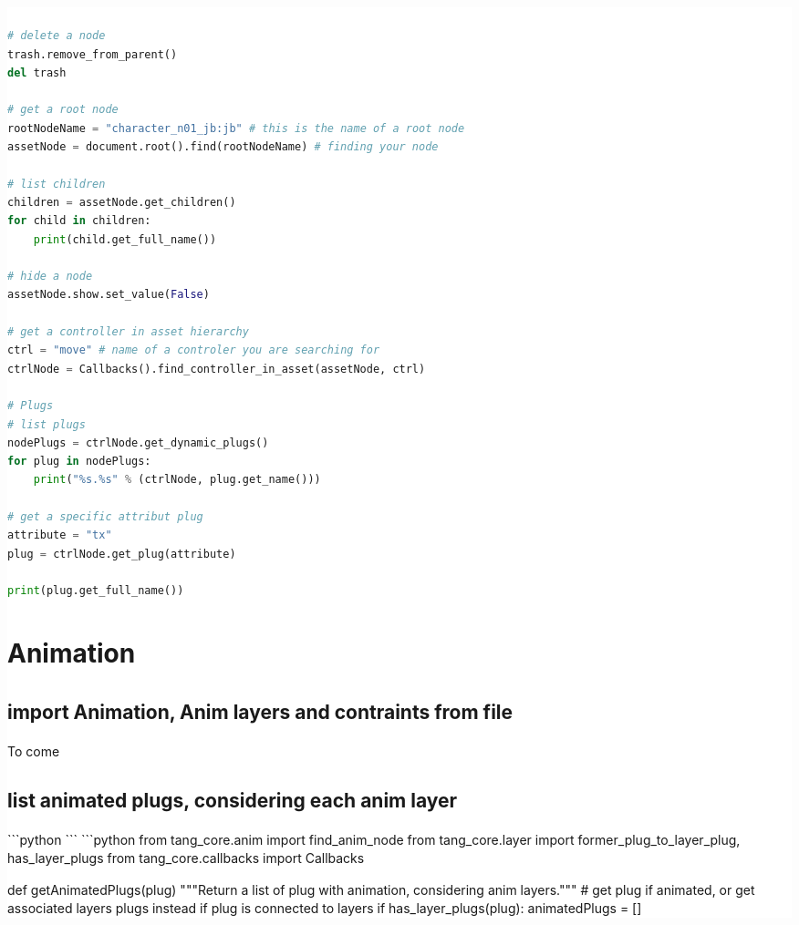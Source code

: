 ```python

# delete a node
trash.remove_from_parent()
del trash

# get a root node
rootNodeName = "character_n01_jb:jb" # this is the name of a root node
assetNode = document.root().find(rootNodeName) # finding your node

# list children
children = assetNode.get_children()
for child in children:
    print(child.get_full_name())

# hide a node
assetNode.show.set_value(False)

# get a controller in asset hierarchy
ctrl = "move" # name of a controler you are searching for
ctrlNode = Callbacks().find_controller_in_asset(assetNode, ctrl)

# Plugs
# list plugs
nodePlugs = ctrlNode.get_dynamic_plugs()
for plug in nodePlugs:
    print("%s.%s" % (ctrlNode, plug.get_name()))

# get a specific attribut plug
attribute = "tx"
plug = ctrlNode.get_plug(attribute)

print(plug.get_full_name())

```
  </TabItem>
</Tabs>


# Animation

## import Animation, Anim layers and contraints from file

To come

## list animated plugs, considering each anim layer

<Tabs>
  <TabItem value="Pyton Code" label="Python Code" default>
```python
```
  </TabItem>
  <TabItem value="Package sample" label="Package sample">
```python
from tang_core.anim import find_anim_node
    from tang_core.layer import former_plug_to_layer_plug, has_layer_plugs
from tang_core.callbacks import Callbacks

def getAnimatedPlugs(plug)
    """Return a list of plug with animation, considering anim layers."""
    # get plug if animated, or get associated layers plugs instead if plug is connected to layers
    if has_layer_plugs(plug):
        animatedPlugs = []
```